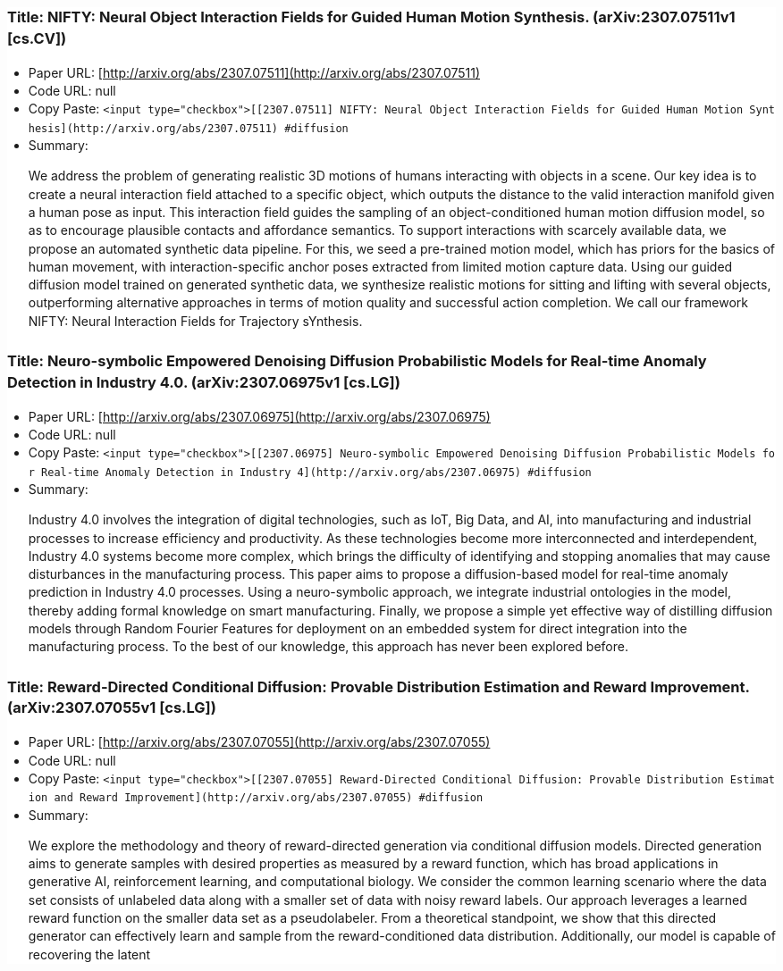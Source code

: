 ### Title: NIFTY: Neural Object Interaction Fields for Guided Human Motion Synthesis. (arXiv:2307.07511v1 [cs.CV])
* Paper URL: [http://arxiv.org/abs/2307.07511](http://arxiv.org/abs/2307.07511)
* Code URL: null
* Copy Paste: `<input type="checkbox">[[2307.07511] NIFTY: Neural Object Interaction Fields for Guided Human Motion Synthesis](http://arxiv.org/abs/2307.07511) #diffusion`
* Summary: <p>We address the problem of generating realistic 3D motions of humans
interacting with objects in a scene. Our key idea is to create a neural
interaction field attached to a specific object, which outputs the distance to
the valid interaction manifold given a human pose as input. This interaction
field guides the sampling of an object-conditioned human motion diffusion
model, so as to encourage plausible contacts and affordance semantics. To
support interactions with scarcely available data, we propose an automated
synthetic data pipeline. For this, we seed a pre-trained motion model, which
has priors for the basics of human movement, with interaction-specific anchor
poses extracted from limited motion capture data. Using our guided diffusion
model trained on generated synthetic data, we synthesize realistic motions for
sitting and lifting with several objects, outperforming alternative approaches
in terms of motion quality and successful action completion. We call our
framework NIFTY: Neural Interaction Fields for Trajectory sYnthesis.
</p>

### Title: Neuro-symbolic Empowered Denoising Diffusion Probabilistic Models for Real-time Anomaly Detection in Industry 4.0. (arXiv:2307.06975v1 [cs.LG])
* Paper URL: [http://arxiv.org/abs/2307.06975](http://arxiv.org/abs/2307.06975)
* Code URL: null
* Copy Paste: `<input type="checkbox">[[2307.06975] Neuro-symbolic Empowered Denoising Diffusion Probabilistic Models for Real-time Anomaly Detection in Industry 4](http://arxiv.org/abs/2307.06975) #diffusion`
* Summary: <p>Industry 4.0 involves the integration of digital technologies, such as IoT,
Big Data, and AI, into manufacturing and industrial processes to increase
efficiency and productivity. As these technologies become more interconnected
and interdependent, Industry 4.0 systems become more complex, which brings the
difficulty of identifying and stopping anomalies that may cause disturbances in
the manufacturing process. This paper aims to propose a diffusion-based model
for real-time anomaly prediction in Industry 4.0 processes. Using a
neuro-symbolic approach, we integrate industrial ontologies in the model,
thereby adding formal knowledge on smart manufacturing. Finally, we propose a
simple yet effective way of distilling diffusion models through Random Fourier
Features for deployment on an embedded system for direct integration into the
manufacturing process. To the best of our knowledge, this approach has never
been explored before.
</p>

### Title: Reward-Directed Conditional Diffusion: Provable Distribution Estimation and Reward Improvement. (arXiv:2307.07055v1 [cs.LG])
* Paper URL: [http://arxiv.org/abs/2307.07055](http://arxiv.org/abs/2307.07055)
* Code URL: null
* Copy Paste: `<input type="checkbox">[[2307.07055] Reward-Directed Conditional Diffusion: Provable Distribution Estimation and Reward Improvement](http://arxiv.org/abs/2307.07055) #diffusion`
* Summary: <p>We explore the methodology and theory of reward-directed generation via
conditional diffusion models. Directed generation aims to generate samples with
desired properties as measured by a reward function, which has broad
applications in generative AI, reinforcement learning, and computational
biology. We consider the common learning scenario where the data set consists
of unlabeled data along with a smaller set of data with noisy reward labels.
Our approach leverages a learned reward function on the smaller data set as a
pseudolabeler. From a theoretical standpoint, we show that this directed
generator can effectively learn and sample from the reward-conditioned data
distribution. Additionally, our model is capable of recovering the latent